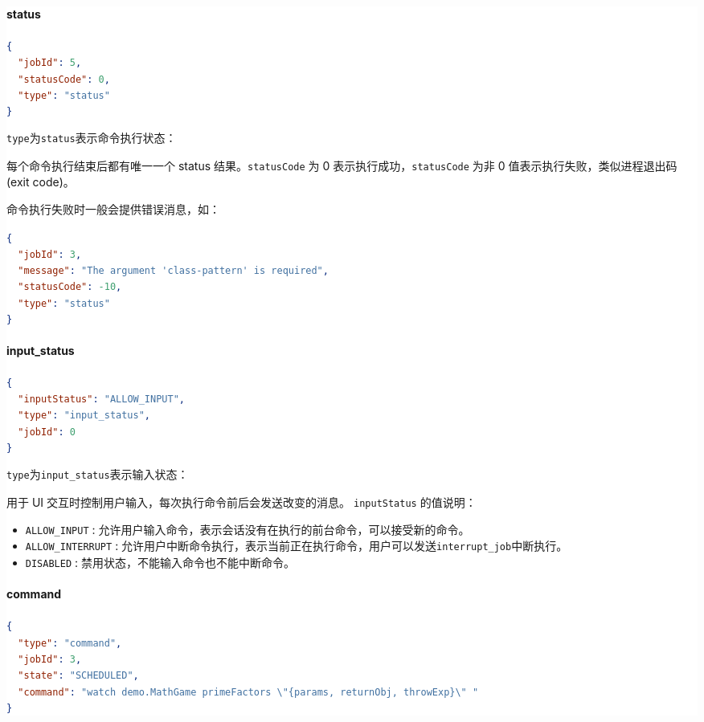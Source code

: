 #### status

```json
{
  "jobId": 5,
  "statusCode": 0,
  "type": "status"
}
```

`type`为`status`表示命令执行状态：

每个命令执行结束后都有唯一一个 status 结果。`statusCode`
为 0 表示执行成功，`statusCode` 为非 0 值表示执行失败，类似进程退出码(exit code)。

命令执行失败时一般会提供错误消息，如：

```json
{
  "jobId": 3,
  "message": "The argument 'class-pattern' is required",
  "statusCode": -10,
  "type": "status"
}
```

#### input_status

```json
{
  "inputStatus": "ALLOW_INPUT",
  "type": "input_status",
  "jobId": 0
}
```

`type`为`input_status`表示输入状态：

用于 UI 交互时控制用户输入，每次执行命令前后会发送改变的消息。
`inputStatus` 的值说明：

- `ALLOW_INPUT` :
  允许用户输入命令，表示会话没有在执行的前台命令，可以接受新的命令。
- `ALLOW_INTERRUPT` :
  允许用户中断命令执行，表示当前正在执行命令，用户可以发送`interrupt_job`中断执行。
- `DISABLED` : 禁用状态，不能输入命令也不能中断命令。

#### command

```json
{
  "type": "command",
  "jobId": 3,
  "state": "SCHEDULED",
  "command": "watch demo.MathGame primeFactors \"{params, returnObj, throwExp}\" "
}
```
